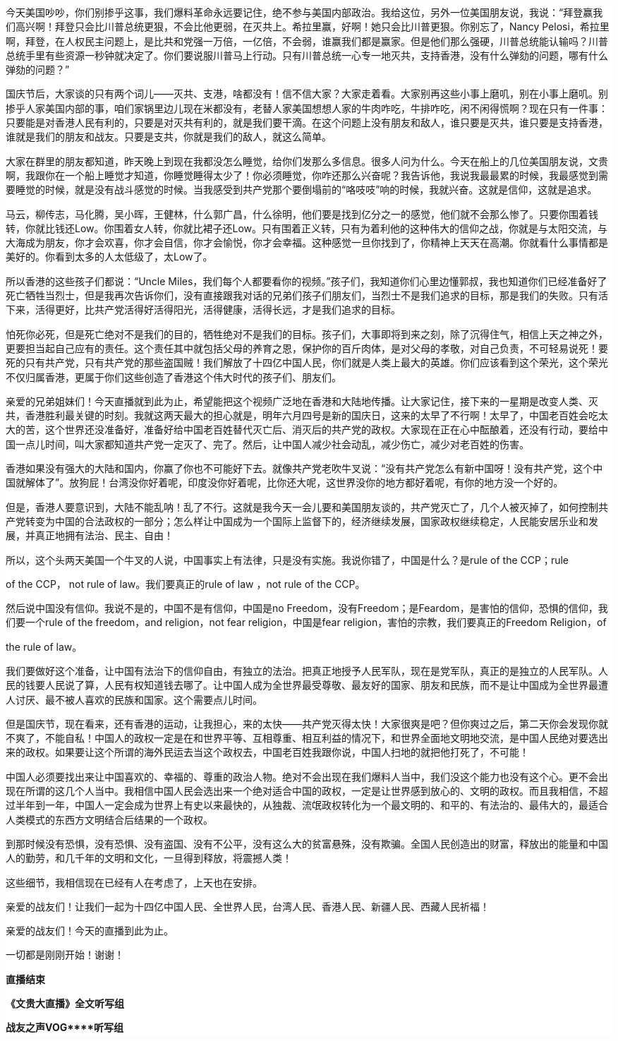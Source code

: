 今天美国吵吵，你们别掺乎这事，我们爆料革命永远要记住，绝不参与美国内部政治。我给这位，另外一位美国朋友说，我说：“拜登赢我们高兴啊！拜登只会比川普总统更狠，不会比他更弱，在灭共上。希拉里赢，好啊！她只会比川普更狠。你别忘了，Nancy Pelosi，希拉里啊，拜登，在人权民主问题上，是比共和党强一万倍，一亿倍，不会弱，谁赢我们都是赢家。但是他们那么强硬，川普总统能认输吗？川普总统手里有些资源一秒钟就决定了。你们要说服川普马上行动。只有川普总统一心专一地灭共，支持香港，没有什么弹劾的问题，哪有什么弹劾的问题？”

国庆节后，大家谈的只有两个词儿——灭共、支港，啥都没有！信不信大家？大家走着看。大家别再这些小事上磨叽，别在小事上磨叽。别掺乎人家美国内部的事，咱们家锅里边儿现在米都没有，老替人家美国想想人家的牛肉咋吃，牛排咋吃，闲不闲得慌啊？现在只有一件事：只要能是对香港人民有利的，只要是对灭共有利的，就是我们要干滴。在这个问题上没有朋友和敌人，谁只要是灭共，谁只要是支持香港，谁就是我们的朋友和战友。只要是支共，你就是我们的敌人，就这么简单。

大家在群里的朋友都知道，昨天晚上到现在我都没怎么睡觉，给你们发那么多信息。很多人问为什么。今天在船上的几位美国朋友说，文贵啊，我跟你在一个船上睡觉才知道，你睡觉睡得太少了！你必须睡觉，你咋还那么兴奋呢？我告诉他，我说我最最累的时候，我最感觉到需要睡觉的时候，就是没有战斗感觉的时候。当我感受到共产党那个要倒塌前的“咯吱吱”响的时候，我就兴奋。这就是信仰，这就是追求。

马云，柳传志，马化腾，吴小晖，王健林，什么郭广昌，什么徐明，他们要是找到亿分之一的感觉，他们就不会那么惨了。只要你围着钱转，你就比钱还Low。你围着女人转，你就比裙子还Low。只有围着正义转，只有为着利他的这种伟大的信仰之战，你就是与太阳交流，与大海成为朋友，你才会欢喜，你才会自信，你才会愉悦，你才会幸福。这种感觉一旦你找到了，你精神上天天在高潮。你就看什么事情都是美好的。你看到太多的人太低级了，太Low了。

所以香港的这些孩子们都说：“Uncle Miles，我们每个人都要看你的视频。”孩子们，我知道你们心里边懂郭叔，我也知道你们已经准备好了死亡牺牲当烈士，但是我再次告诉你们，没有直接跟我对话的兄弟们孩子们朋友们，当烈士不是我们追求的目标，那是我们的失败。只有活下来，活得更好，比共产党活得好活得阳光，活得健康，活得长远，才是我们追求的目标。

怕死你必死，但是死亡绝对不是我们的目的，牺牲绝对不是我们的目标。孩子们，大事即将到来之刻，除了沉得住气，相信上天之神之外，更要担当起自己应有的责任。这个责任其中就包括父母的养育之恩，保护你的百斤肉体，是对父母的孝敬，对自己负责，不可轻易说死！要死的只有共产党，只有共产党的那些盗国贼！我们解放了十四亿中国人民，你们就是人类上最大的英雄。你们应该看到这个荣光，这个荣光不仅归属香港，更属于你们这些创造了香港这个伟大时代的孩子们、朋友们。

亲爱的兄弟姐妹们！今天直播就到此为止，希望能把这个视频广泛地在香港和大陆地传播。让大家记住，接下来的一星期是改变人类、灭共，香港胜利最关键的时刻。我就这两天最大的担心就是，明年六月四号是新的国庆日，这来的太早了不行啊！太早了，中国老百姓会吃太大的苦，这个世界还没准备好，准备好给中国老百姓替代灭亡后、消灭后的共产党的政权。大家现在正在心中酝酿着，还没有行动，要给中国一点儿时间，叫大家都知道共产党一定灭了、完了。然后，让中国人减少社会动乱，减少伤亡，减少对老百姓的伤害。

香港如果没有强大的大陆和国内，你赢了你也不可能好下去。就像共产党老吹牛叉说：“没有共产党怎么有新中国呀！没有共产党，这个中国就解体了”。放狗屁！台湾没你好着呢，印度没你好着呢，比你还大呢，这世界没你的地方都好着呢，有你的地方没一个好的。

但是，香港人要意识到，大陆不能乱呐！乱了不行。这就是我今天一会儿要和美国朋友谈的，共产党灭亡了，几个人被灭掉了，如何控制共产党转变为中国的合法政权的一部分；怎么样让中国成为一个国际上监督下的，经济继续发展，国家政权继续稳定，人民能安居乐业和发展，并真正地拥有法治、民主、自由！

所以，这个头两天美国一个牛叉的人说，中国事实上有法律，只是没有实施。我说你错了，中国是什么？是rule of the CCP；rule

of the CCP， not rule of law。我们要真正的rule of law ，not rule of the CCP。

然后说中国没有信仰。我说不是的，中国不是有信仰，中国是no Freedom，没有Freedom；是Feardom，是害怕的信仰，恐惧的信仰，我们要一个rule of the freedom，and religion，not fear religion，中国是fear religion，害怕的宗教，我们要真正的Freedom Religion，of

the rule of law。

我们要做好这个准备，让中国有法治下的信仰自由，有独立的法治。把真正地授予人民军队，现在是党军队，真正的是独立的人民军队。人民的钱要人民说了算，人民有权知道钱去哪了。让中国人成为全世界最受尊敬、最友好的国家、朋友和民族，而不是让中国成为全世界最遭人讨厌、最不被人喜欢的民族和国家。这个需要点儿时间。

但是国庆节，现在看来，还有香港的运动，让我担心，来的太快——共产党灭得太快！大家很爽是吧？但你爽过之后，第二天你会发现你就不爽了，不能自私！中国人的政权一定是在和世界平等、互相尊重、相互利益的情况下，和世界全面地文明地交流，是中国人民绝对要选出来的政权。如果要让这个所谓的海外民运去当这个政权去，中国老百姓我跟你说，中国人扫地的就把他打死了，不可能！

中国人必须要找出来让中国喜欢的、幸福的、尊重的政治人物。绝对不会出现在我们爆料人当中，我们没这个能力也没有这个心。更不会出现在所谓的这几个人当中。我相信中国人民会选出来一个绝对适合中国的政权，一定是让世界感到放心的、文明的政权。而且我相信，不超过半年到一年，中国人一定会成为世界上有史以来最快的，从独裁、流氓政权转化为一个最文明的、和平的、有法治的、最伟大的，最适合人类模式的东西方文明结合后结果的一个政权。

到那时候没有恐惧，没有恐惧、没有盗国、没有不公平，没有这么大的贫富悬殊，没有欺骗。全国人民创造出的财富，释放出的能量和中国人的勤劳，和几千年的文明和文化，一旦得到释放，将震撼人类！

这些细节，我相信现在已经有人在考虑了，上天也在安排。

亲爱的战友们！让我们一起为十四亿中国人民、全世界人民，台湾人民、香港人民、新疆人民、西藏人民祈福！

亲爱的战友们！今天的直播到此为止。

一切都是刚刚开始！谢谢！

**直播结束**

**《文贵大直播》全文听写组**

**战友之声VOG****听写组**
